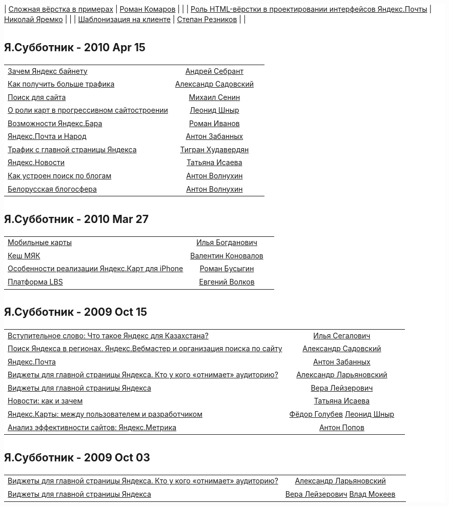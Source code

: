 | [Сложная вёрстка в примерах](https://events.yandex.ru/lib/talks/921/)  |  [Роман Комаров](../../speakers/Роман%20Комаров.md)  |    |
| [Роль HTML-вёрстки в проектировании интерфейсов Яндекс.Почты](https://events.yandex.ru/lib/talks/923/)  |  [Николай Яремко](../../speakers/Николай%20Яремко.md)  |    |
| [Шаблонизация на клиенте](https://events.yandex.ru/lib/talks/924/)  |  [Степан Резников](../../speakers/Степан%20Резников.md)  |    |
## Я.Субботник - 2010 Apr 15 
| | | |
| --- | :---: | --- |
| [Зачем Яндекс байнету](https://events.yandex.ru/lib/talks/994/)  |  [Андрей Себрант](../../speakers/Андрей%20Себрант.md)  |    |
| [Как получить больше трафика](https://events.yandex.ru/lib/talks/995/)  |  [Александр Садовский](../../speakers/Александр%20Садовский.md)  |    |
| [Поиск для сайта](https://events.yandex.ru/lib/talks/997/)  |  [Михаил Сенин](../../speakers/Михаил%20Сенин.md)  |    |
| [О роли карт в прогрессивном сайтостроении](https://events.yandex.ru/lib/talks/998/)  |  [Леонид Шныр](../../speakers/Леонид%20Шныр.md)  |    |
| [Возможности Яндекс.Бара](https://events.yandex.ru/lib/talks/999/)  |  [Роман Иванов](../../speakers/Роман%20Иванов.md)  |    |
| [Яндекс.Почта и Народ](https://events.yandex.ru/lib/talks/1000/)  |  [Антон Забанных](../../speakers/Антон%20Забанных.md)  |    |
| [Трафик с главной страницы Яндекса ](https://events.yandex.ru/lib/talks/1002/)  |  [Тигран Худавердян](../../speakers/Тигран%20Худавердян.md)  |    |
| [Яндекс.Новости](https://events.yandex.ru/lib/talks/1003/)  |  [Татьяна Исаева](../../speakers/Татьяна%20Исаева.md)  |    |
| [Как устроен поиск по блогам](https://events.yandex.ru/lib/talks/1004/)  |  [Антон Волнухин](../../speakers/Антон%20Волнухин.md)  |    |
| [Белорусская блогосфера](https://events.yandex.ru/lib/talks/1005/)  |  [Антон Волнухин](../../speakers/Антон%20Волнухин.md)  |    |
## Я.Субботник - 2010 Mar 27 
| | | |
| --- | :---: | --- |
| [Мобильные карты](https://events.yandex.ru/lib/talks/776/)  |  [Илья Богданович](../../speakers/Илья%20Богданович.md)  |    |
| [Кеш МЯК](https://events.yandex.ru/lib/talks/777/)  |  [Валентин Коновалов](../../speakers/Валентин%20Коновалов.md)  |    |
| [Особенности реализации Яндекс.Карт для iPhone](https://events.yandex.ru/lib/talks/778/)  |  [Роман Бусыгин](../../speakers/Роман%20Бусыгин.md)  |    |
| [Платформа LBS](https://events.yandex.ru/lib/talks/779/)  |  [Евгений Волков](../../speakers/Евгений%20Волков.md)  |    |
## Я.Субботник - 2009 Oct 15 
| | | |
| --- | :---: | --- |
| [Вступительное слово: Что такое Яндекс для Казахстана? ](https://events.yandex.ru/lib/talks/763/)  |  [Илья Сегалович](../../speakers/Илья%20Сегалович.md)  |    |
| [Поиск Яндекса в регионах. Яндекс.Вебмастер и организация поиска по сайту](https://events.yandex.ru/lib/talks/764/)  |  [Александр Садовский](../../speakers/Александр%20Садовский.md)  |    |
| [Яндекс.Почта](https://events.yandex.ru/lib/talks/765/)  |  [Антон Забанных](../../speakers/Антон%20Забанных.md)  |    |
| [Виджеты для главной страницы Яндекса. Кто у кого «отнимает» аудиторию?](https://events.yandex.ru/lib/talks/767/)  |  [Александр Ларьяновский](../../speakers/Александр%20Ларьяновский.md)  |    |
| [Виджеты для главной страницы Яндекса](https://events.yandex.ru/lib/talks/768/)  |  [Вера Лейзерович](../../speakers/Вера%20Лейзерович.md)  |    |
| [Новости: как и зачем](https://events.yandex.ru/lib/talks/769/)  |  [Татьяна Исаева](../../speakers/Татьяна%20Исаева.md)  |    |
| [Яндекс.Карты: между пользователем и разработчиком](https://events.yandex.ru/lib/talks/771/)  |  [Фёдор Голубев](../../speakers/Фёдор%20Голубев.md)  [Леонид Шныр](../../speakers/Леонид%20Шныр.md)  |    |
| [Анализ эффективности сайтов: Яндекс.Метрика ](https://events.yandex.ru/lib/talks/772/)  |  [Антон Попов](../../speakers/Антон%20Попов.md)  |    |
## Я.Субботник - 2009 Oct 03 
| | | |
| --- | :---: | --- |
| [Виджеты для главной страницы Яндекса. Кто у кого «отнимает» аудиторию?](https://events.yandex.ru/lib/talks/754/)  |  [Александр Ларьяновский](../../speakers/Александр%20Ларьяновский.md)  |    |
| [Виджеты для главной страницы Яндекса ](https://events.yandex.ru/lib/talks/753/)  |  [Вера Лейзерович](../../speakers/Вера%20Лейзерович.md)  [Влад Мокеев](../../speakers/Влад%20Мокеев.md)  |    |
